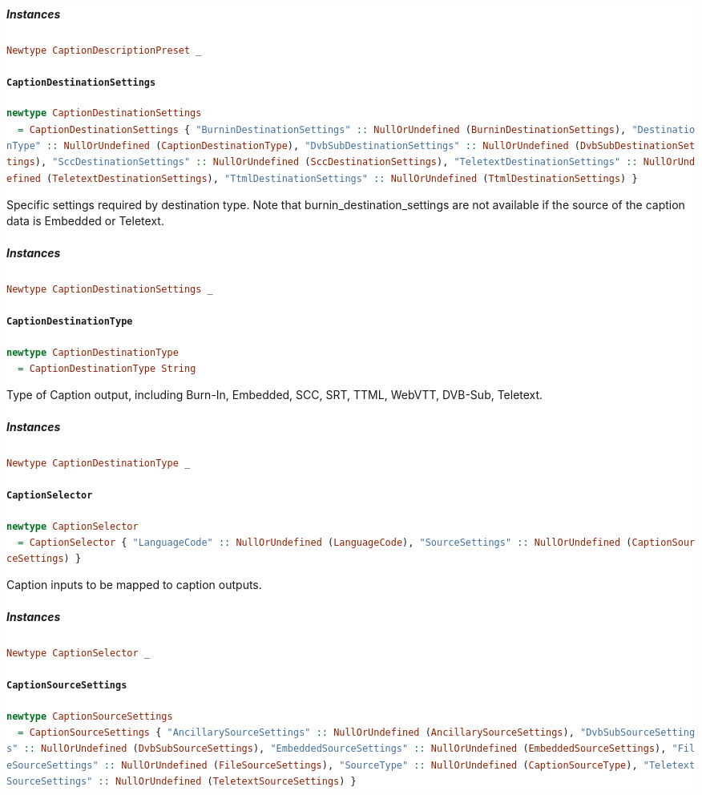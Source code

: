 ##### Instances
``` purescript
Newtype CaptionDescriptionPreset _
```

#### `CaptionDestinationSettings`

``` purescript
newtype CaptionDestinationSettings
  = CaptionDestinationSettings { "BurninDestinationSettings" :: NullOrUndefined (BurninDestinationSettings), "DestinationType" :: NullOrUndefined (CaptionDestinationType), "DvbSubDestinationSettings" :: NullOrUndefined (DvbSubDestinationSettings), "SccDestinationSettings" :: NullOrUndefined (SccDestinationSettings), "TeletextDestinationSettings" :: NullOrUndefined (TeletextDestinationSettings), "TtmlDestinationSettings" :: NullOrUndefined (TtmlDestinationSettings) }
```

Specific settings required by destination type. Note that burnin_destination_settings are not available if the source of the caption data is Embedded or Teletext.

##### Instances
``` purescript
Newtype CaptionDestinationSettings _
```

#### `CaptionDestinationType`

``` purescript
newtype CaptionDestinationType
  = CaptionDestinationType String
```

Type of Caption output, including Burn-In, Embedded, SCC, SRT, TTML, WebVTT, DVB-Sub, Teletext.

##### Instances
``` purescript
Newtype CaptionDestinationType _
```

#### `CaptionSelector`

``` purescript
newtype CaptionSelector
  = CaptionSelector { "LanguageCode" :: NullOrUndefined (LanguageCode), "SourceSettings" :: NullOrUndefined (CaptionSourceSettings) }
```

Caption inputs to be mapped to caption outputs.

##### Instances
``` purescript
Newtype CaptionSelector _
```

#### `CaptionSourceSettings`

``` purescript
newtype CaptionSourceSettings
  = CaptionSourceSettings { "AncillarySourceSettings" :: NullOrUndefined (AncillarySourceSettings), "DvbSubSourceSettings" :: NullOrUndefined (DvbSubSourceSettings), "EmbeddedSourceSettings" :: NullOrUndefined (EmbeddedSourceSettings), "FileSourceSettings" :: NullOrUndefined (FileSourceSettings), "SourceType" :: NullOrUndefined (CaptionSourceType), "TeletextSourceSettings" :: NullOrUndefined (TeletextSourceSettings) }
```
